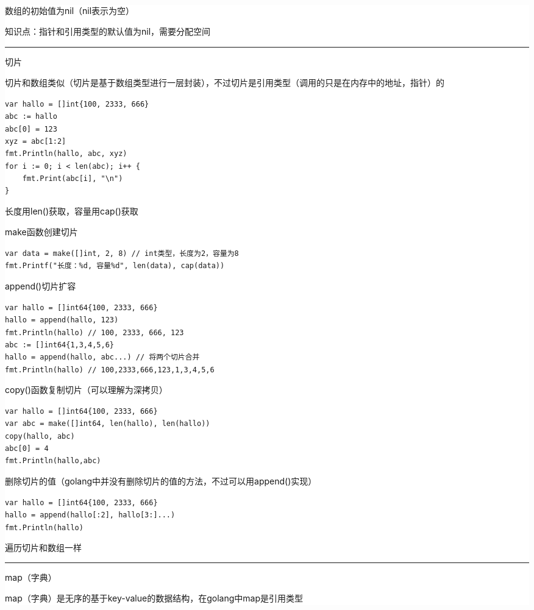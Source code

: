 数组的初始值为nil（nil表示为空）

知识点：指针和引用类型的默认值为nil，需要分配空间

---


切片

切片和数组类似（切片是基于数组类型进行一层封装），不过切片是引用类型（调用的只是在内存中的地址，指针）的


    var hallo = []int{100, 2333, 666}
    abc := hallo
    abc[0] = 123
    xyz = abc[1:2]
    fmt.Println(hallo, abc, xyz)
    for i := 0; i < len(abc); i++ {
        fmt.Print(abc[i], "\n")
    }

长度用len()获取，容量用cap()获取

make函数创建切片

    var data = make([]int, 2, 8) // int类型，长度为2，容量为8
    fmt.Printf("长度：%d, 容量%d", len(data), cap(data))

append()切片扩容

    var hallo = []int64{100, 2333, 666}
    hallo = append(hallo, 123)
    fmt.Println(hallo) // 100, 2333, 666, 123
    abc := []int64{1,3,4,5,6}
    hallo = append(hallo, abc...) // 将两个切片合并
    fmt.Println(hallo) // 100,2333,666,123,1,3,4,5,6

copy()函数复制切片（可以理解为深拷贝）

    var hallo = []int64{100, 2333, 666}
    var abc = make([]int64, len(hallo), len(hallo))
    copy(hallo, abc)
    abc[0] = 4
    fmt.Println(hallo,abc)


删除切片的值（golang中并没有删除切片的值的方法，不过可以用append()实现）

    var hallo = []int64{100, 2333, 666}
    hallo = append(hallo[:2], hallo[3:]...)
    fmt.Println(hallo)

遍历切片和数组一样



---

map（字典）

map（字典）是无序的基于key-value的数据结构，在golang中map是引用类型
